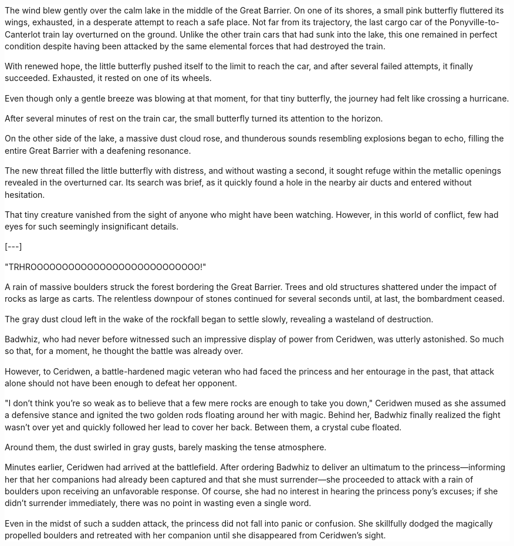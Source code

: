 The wind blew gently over the calm lake in the middle of the Great Barrier. On one of its shores, a small pink butterfly fluttered its wings, exhausted, in a desperate attempt to reach a safe place. Not far from its trajectory, the last cargo car of the Ponyville-to-Canterlot train lay overturned on the ground. Unlike the other train cars that had sunk into the lake, this one remained in perfect condition despite having been attacked by the same elemental forces that had destroyed the train.

With renewed hope, the little butterfly pushed itself to the limit to reach the car, and after several failed attempts, it finally succeeded. Exhausted, it rested on one of its wheels.

Even though only a gentle breeze was blowing at that moment, for that tiny butterfly, the journey had felt like crossing a hurricane.

After several minutes of rest on the train car, the small butterfly turned its attention to the horizon.

On the other side of the lake, a massive dust cloud rose, and thunderous sounds resembling explosions began to echo, filling the entire Great Barrier with a deafening resonance.

The new threat filled the little butterfly with distress, and without wasting a second, it sought refuge within the metallic openings revealed in the overturned car. Its search was brief, as it quickly found a hole in the nearby air ducts and entered without hesitation.

That tiny creature vanished from the sight of anyone who might have been watching. However, in this world of conflict, few had eyes for such seemingly insignificant details.

[---]

"TRHROOOOOOOOOOOOOOOOOOOOOOOOOOO!"

A rain of massive boulders struck the forest bordering the Great Barrier. Trees and old structures shattered under the impact of rocks as large as carts. The relentless downpour of stones continued for several seconds until, at last, the bombardment ceased.

The gray dust cloud left in the wake of the rockfall began to settle slowly, revealing a wasteland of destruction.

Badwhiz, who had never before witnessed such an impressive display of power from Ceridwen, was utterly astonished. So much so that, for a moment, he thought the battle was already over.

However, to Ceridwen, a battle-hardened magic veteran who had faced the princess and her entourage in the past, that attack alone should not have been enough to defeat her opponent.

"I don’t think you’re so weak as to believe that a few mere rocks are enough to take you down," Ceridwen mused as she assumed a defensive stance and ignited the two golden rods floating around her with magic. Behind her, Badwhiz finally realized the fight wasn’t over yet and quickly followed her lead to cover her back. Between them, a crystal cube floated.

Around them, the dust swirled in gray gusts, barely masking the tense atmosphere.

Minutes earlier, Ceridwen had arrived at the battlefield. After ordering Badwhiz to deliver an ultimatum to the princess—informing her that her companions had already been captured and that she must surrender—she proceeded to attack with a rain of boulders upon receiving an unfavorable response. Of course, she had no interest in hearing the princess pony’s excuses; if she didn’t surrender immediately, there was no point in wasting even a single word.

Even in the midst of such a sudden attack, the princess did not fall into panic or confusion. She skillfully dodged the magically propelled boulders and retreated with her companion until she disappeared from Ceridwen’s sight.
